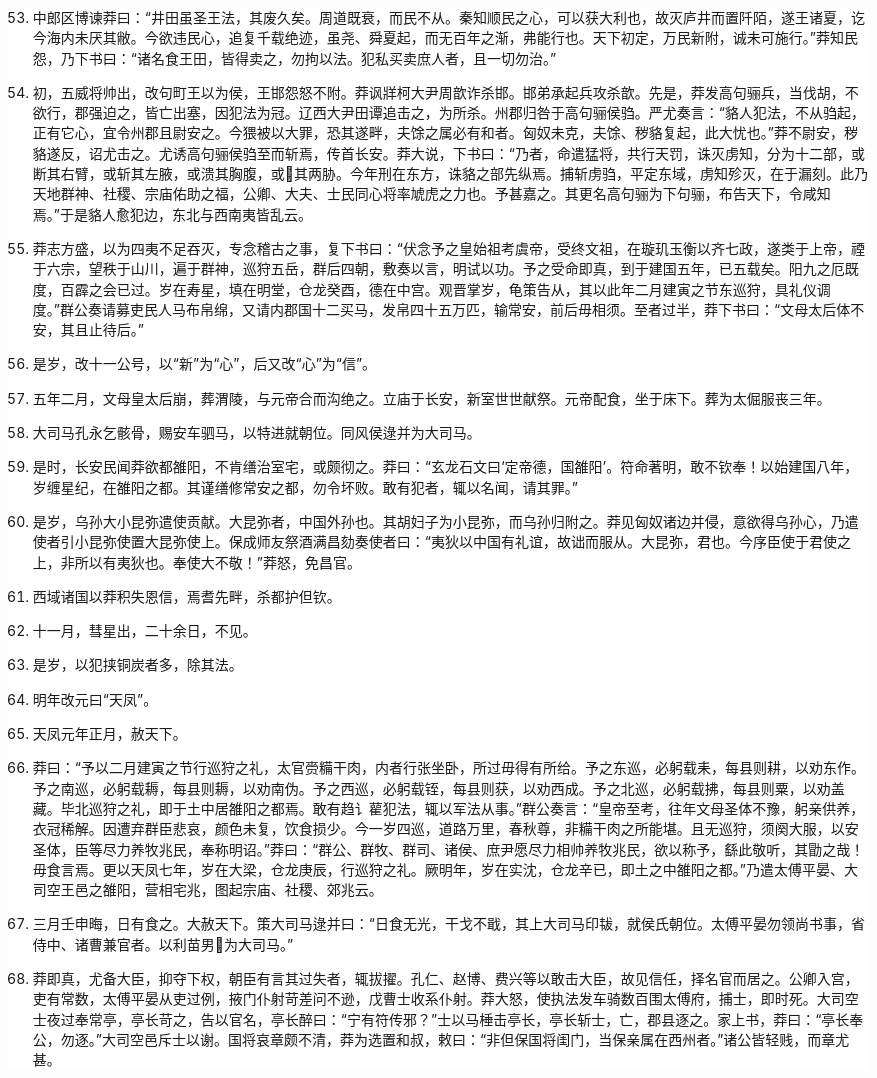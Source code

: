 53. <span id="卷九十九中王莽传第六十九中-53"></span>
中郎区博谏莽曰：“井田虽圣王法，其废久矣。周道既衰，而民不从。秦知顺民之心，可以获大利也，故灭庐井而置阡陌，遂王诸夏，讫今海内未厌其敝。今欲违民心，追复千载绝迹，虽尧、舜夏起，而无百年之渐，弗能行也。天下初定，万民新附，诚未可施行。”莽知民怨，乃下书曰：“诸名食王田，皆得卖之，勿拘以法。犯私买卖庶人者，且一切勿治。”

54. <span id="卷九十九中王莽传第六十九中-54"></span>
初，五威将帅出，改句町王以为侯，王邯怨怒不附。莽讽牂柯大尹周歆诈杀邯。邯弟承起兵攻杀歆。先是，莽发高句骊兵，当伐胡，不欲行，郡强迫之，皆亡出塞，因犯法为冠。辽西大尹田谭追击之，为所杀。州郡归咎于高句骊侯驺。严尤奏言：“貉人犯法，不从驺起，正有它心，宜令州郡且尉安之。今猥被以大罪，恐其遂畔，夫馀之属必有和者。匈奴未克，夫馀、秽貉复起，此大忧也。”莽不尉安，秽貉遂反，诏尤击之。尤诱高句骊侯驺至而斩焉，传首长安。莽大说，下书曰：“乃者，命遣猛将，共行天罚，诛灭虏知，分为十二部，或断其右臂，或斩其左腋，或溃其胸腹，或其两胁。今年刑在东方，诛貉之部先纵焉。捕斩虏驺，平定东域，虏知殄灭，在于漏刻。此乃天地群神、社稷、宗庙佑助之福，公卿、大夫、士民同心将率虓虎之力也。予甚嘉之。其更名高句骊为下句骊，布告天下，令咸知焉。”于是貉人愈犯边，东北与西南夷皆乱云。

55. <span id="卷九十九中王莽传第六十九中-55"></span>
莽志方盛，以为四夷不足吞灭，专念稽古之事，复下书曰：“伏念予之皇始祖考虞帝，受终文祖，在璇玑玉衡以齐七政，遂类于上帝，禋于六宗，望秩于山川，遍于群神，巡狩五岳，群后四朝，敷奏以言，明试以功。予之受命即真，到于建国五年，已五载矣。阳九之厄既度，百霹之会已过。岁在寿星，填在明堂，仓龙癸酉，德在中宫。观晋掌岁，龟策告从，其以此年二月建寅之节东巡狩，具礼仪调度。”群公奏请募吏民人马布帛绵，又请内郡国十二买马，发帛四十五万匹，输常安，前后毋相须。至者过半，莽下书曰：“文母太后体不安，其且止待后。”

56. <span id="卷九十九中王莽传第六十九中-56"></span>
是岁，改十一公号，以“新”为“心”，后又改“心”为“信”。

57. <span id="卷九十九中王莽传第六十九中-57"></span>
五年二月，文母皇太后崩，葬渭陵，与元帝合而沟绝之。立庙于长安，新室世世献祭。元帝配食，坐于床下。葬为太倔服丧三年。

58. <span id="卷九十九中王莽传第六十九中-58"></span>
大司马孔永乞骸骨，赐安车驷马，以特进就朝位。同风侯逯并为大司马。

59. <span id="卷九十九中王莽传第六十九中-59"></span>
是时，长安民闻莽欲都雒阳，不肯缮治室宅，或颇彻之。莽曰：“玄龙石文曰‘定帝德，国雒阳’。符命著明，敢不钦奉！以始建国八年，岁缠星纪，在雒阳之都。其谨缮修常安之都，勿令坏败。敢有犯者，辄以名闻，请其罪。”

60. <span id="卷九十九中王莽传第六十九中-60"></span>
是岁，乌孙大小昆弥遣使贡献。大昆弥者，中国外孙也。其胡妇子为小昆弥，而乌孙归附之。莽见匈奴诸边并侵，意欲得乌孙心，乃遣使者引小昆弥使置大昆弥使上。保成师友祭酒满昌劾奏使者曰：“夷狄以中国有礼谊，故诎而服从。大昆弥，君也。今序臣使于君使之上，非所以有夷狄也。奉使大不敬！”莽怒，免昌官。

61. <span id="卷九十九中王莽传第六十九中-61"></span>
西域诸国以莽积失恩信，焉耆先畔，杀都护但钦。

62. <span id="卷九十九中王莽传第六十九中-62"></span>
十一月，彗星出，二十余日，不见。

63. <span id="卷九十九中王莽传第六十九中-63"></span>
是岁，以犯挟铜炭者多，除其法。

64. <span id="卷九十九中王莽传第六十九中-64"></span>
明年改元曰“天凤”。

65. <span id="卷九十九中王莽传第六十九中-65"></span>
天凤元年正月，赦天下。

66. <span id="卷九十九中王莽传第六十九中-66"></span>
莽曰：“予以二月建寅之节行巡狩之礼，太官赍糒干肉，内者行张坐卧，所过毋得有所给。予之东巡，必躬载耒，每县则耕，以劝东作。予之南巡，必躬载耨，每县则耨，以劝南伪。予之西巡，必躬载铚，每县则获，以劝西成。予之北巡，必躬载拂，每县则粟，以劝盖藏。毕北巡狩之礼，即于土中居雒阳之都焉。敢有趋讠雚犯法，辄以军法从事。”群公奏言：“皇帝至考，往年文母圣体不豫，躬亲供养，衣冠稀解。因遭弃群臣悲哀，颜色未复，饮食损少。今一岁四巡，道路万里，春秋尊，非糒干肉之所能堪。且无巡狩，须阕大服，以安圣体，臣等尽力养牧兆民，奉称明诏。”莽曰：“群公、群牧、群司、诸侯、庶尹愿尽力相帅养牧兆民，欲以称予，繇此敬听，其勖之哉！毋食言焉。更以天凤七年，岁在大梁，仓龙庚辰，行巡狩之礼。厥明年，岁在实沈，仓龙辛已，即土之中雒阳之都。”乃遣太傅平晏、大司空王邑之雒阳，营相宅兆，图起宗庙、社稷、郊兆云。

67. <span id="卷九十九中王莽传第六十九中-67"></span>
三月壬申晦，日有食之。大赦天下。策大司马逯并曰：“日食无光，干戈不戢，其上大司马印韨，就侯氏朝位。太傅平晏勿领尚书事，省侍中、诸曹兼官者。以利苗男为大司马。”

68. <span id="卷九十九中王莽传第六十九中-68"></span>
莽即真，尤备大臣，抑夺下权，朝臣有言其过失者，辄拔擢。孔仁、赵博、费兴等以敢击大臣，故见信任，择名官而居之。公卿入宫，吏有常数，太傅平晏从吏过例，掖门仆射苛差问不逊，戊曹士收系仆射。莽大怒，使执法发车骑数百围太傅府，捕士，即时死。大司空士夜过奉常亭，亭长苛之，告以官名，亭长醉曰：“宁有符传邪？”士以马棰击亭长，亭长斩士，亡，郡县逐之。家上书，莽曰：“亭长奉公，勿逐。”大司空邑斥士以谢。国将哀章颇不清，莽为选置和叔，敕曰：“非但保国将闺门，当保亲属在西州者。”诸公皆轻贱，而章尤甚。
